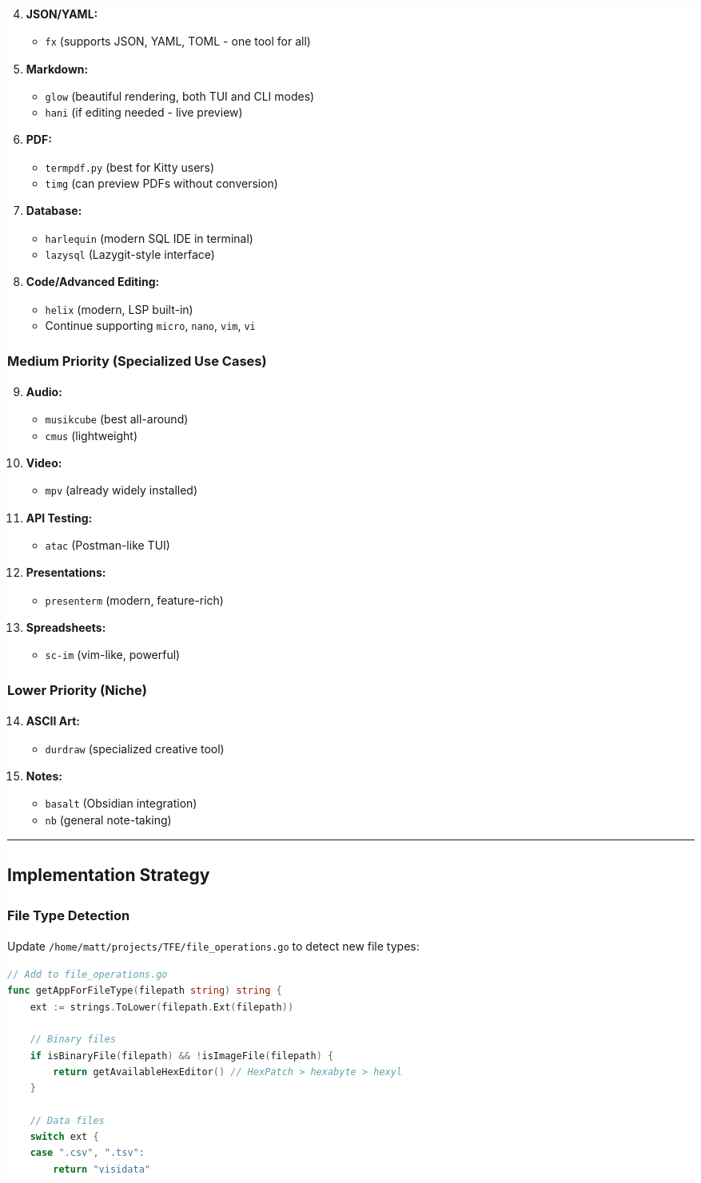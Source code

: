 4. **JSON/YAML:**
   - `fx` (supports JSON, YAML, TOML - one tool for all)

5. **Markdown:**
   - `glow` (beautiful rendering, both TUI and CLI modes)
   - `hani` (if editing needed - live preview)

6. **PDF:**
   - `termpdf.py` (best for Kitty users)
   - `timg` (can preview PDFs without conversion)

7. **Database:**
   - `harlequin` (modern SQL IDE in terminal)
   - `lazysql` (Lazygit-style interface)

8. **Code/Advanced Editing:**
   - `helix` (modern, LSP built-in)
   - Continue supporting `micro`, `nano`, `vim`, `vi`

### Medium Priority (Specialized Use Cases)

9. **Audio:**
   - `musikcube` (best all-around)
   - `cmus` (lightweight)

10. **Video:**
    - `mpv` (already widely installed)

11. **API Testing:**
    - `atac` (Postman-like TUI)

12. **Presentations:**
    - `presenterm` (modern, feature-rich)

13. **Spreadsheets:**
    - `sc-im` (vim-like, powerful)

### Lower Priority (Niche)

14. **ASCII Art:**
    - `durdraw` (specialized creative tool)

15. **Notes:**
    - `basalt` (Obsidian integration)
    - `nb` (general note-taking)

---

## Implementation Strategy

### File Type Detection

Update `/home/matt/projects/TFE/file_operations.go` to detect new file types:

```go
// Add to file_operations.go
func getAppForFileType(filepath string) string {
    ext := strings.ToLower(filepath.Ext(filepath))

    // Binary files
    if isBinaryFile(filepath) && !isImageFile(filepath) {
        return getAvailableHexEditor() // HexPatch > hexabyte > hexyl
    }

    // Data files
    switch ext {
    case ".csv", ".tsv":
        return "visidata"
```